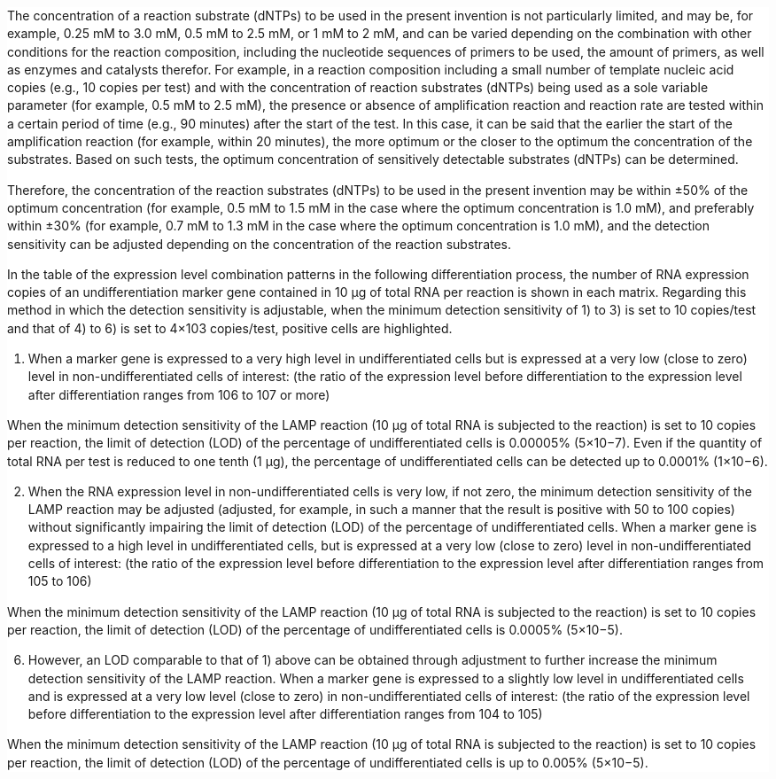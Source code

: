 The concentration of a reaction substrate (dNTPs) to be used in the present invention is not particularly limited, and may be, for example, 0.25 mM to 3.0 mM, 0.5 mM to 2.5 mM, or 1 mM to 2 mM, and can be varied depending on the combination with other conditions for the reaction composition, including the nucleotide sequences of primers to be used, the amount of primers, as well as enzymes and catalysts therefor. For example, in a reaction composition including a small number of template nucleic acid copies (e.g., 10 copies per test) and with the concentration of reaction substrates (dNTPs) being used as a sole variable parameter (for example, 0.5 mM to 2.5 mM), the presence or absence of amplification reaction and reaction rate are tested within a certain period of time (e.g., 90 minutes) after the start of the test. In this case, it can be said that the earlier the start of the amplification reaction (for example, within 20 minutes), the more optimum or the closer to the optimum the concentration of the substrates. Based on such tests, the optimum concentration of sensitively detectable substrates (dNTPs) can be determined.

Therefore, the concentration of the reaction substrates (dNTPs) to be used in the present invention may be within ±50% of the optimum concentration (for example, 0.5 mM to 1.5 mM in the case where the optimum concentration is 1.0 mM), and preferably within ±30% (for example, 0.7 mM to 1.3 mM in the case where the optimum concentration is 1.0 mM), and the detection sensitivity can be adjusted depending on the concentration of the reaction substrates.

In the table of the expression level combination patterns in the following differentiation process, the number of RNA expression copies of an undifferentiation marker gene contained in 10 μg of total RNA per reaction is shown in each matrix. Regarding this method in which the detection sensitivity is adjustable, when the minimum detection sensitivity of 1) to 3) is set to 10 copies/test and that of 4) to 6) is set to 4×103 copies/test, positive cells are highlighted.

1) When a marker gene is expressed to a very high level in undifferentiated cells but is expressed at a very low (close to zero) level in non-undifferentiated cells of interest: (the ratio of the expression level before differentiation to the expression level after differentiation ranges from 106 to 107 or more)

When the minimum detection sensitivity of the LAMP reaction (10 μg of total RNA is subjected to the reaction) is set to 10 copies per reaction, the limit of detection (LOD) of the percentage of undifferentiated cells is 0.00005% (5×10−7). Even if the quantity of total RNA per test is reduced to one tenth (1 μg), the percentage of undifferentiated cells can be detected up to 0.0001% (1×10−6).

2) When the RNA expression level in non-undifferentiated cells is very low, if not zero, the minimum detection sensitivity of the LAMP reaction may be adjusted (adjusted, for example, in such a manner that the result is positive with 50 to 100 copies) without significantly impairing the limit of detection (LOD) of the percentage of undifferentiated cells. When a marker gene is expressed to a high level in undifferentiated cells, but is expressed at a very low (close to zero) level in non-undifferentiated cells of interest: (the ratio of the expression level before differentiation to the expression level after differentiation ranges from 105 to 106)

When the minimum detection sensitivity of the LAMP reaction (10 μg of total RNA is subjected to the reaction) is set to 10 copies per reaction, the limit of detection (LOD) of the percentage of undifferentiated cells is 0.0005% (5×10−5).

6) However, an LOD comparable to that of 1) above can be obtained through adjustment to further increase the minimum detection sensitivity of the LAMP reaction. When a marker gene is expressed to a slightly low level in undifferentiated cells and is expressed at a very low level (close to zero) in non-undifferentiated cells of interest: (the ratio of the expression level before differentiation to the expression level after differentiation ranges from 104 to 105)

When the minimum detection sensitivity of the LAMP reaction (10 μg of total RNA is subjected to the reaction) is set to 10 copies per reaction, the limit of detection (LOD) of the percentage of undifferentiated cells is up to 0.005% (5×10−5).
